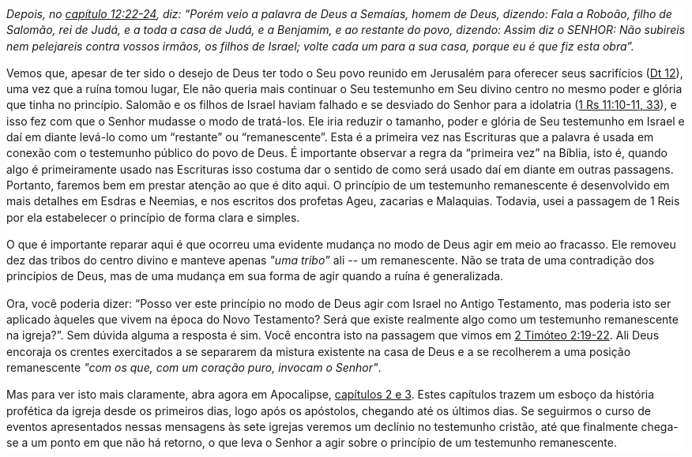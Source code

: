 *Depois, no [capítulo
12:22-24](http://bibliaonline.com.br/acf/1rs/12/22-24), diz: “Porém veio
a palavra de Deus a Semaías, homem de Deus, dizendo: Fala a Roboão,
filho de Salomão, rei de Judá, e a toda a casa de Judá, e a Benjamim, e
ao restante do povo, dizendo: Assim diz o SENHOR: Não subireis nem
pelejareis contra vossos irmãos, os filhos de Israel; volte cada um para
a sua casa, porque eu é que fiz esta obra”.*

Vemos que, apesar de ter sido o desejo de Deus ter todo o Seu povo
reunido em Jerusalém para oferecer seus sacrifícios ([Dt
12](http://bibliaonline.com.br/acf/dt/12)), uma vez que a ruína tomou
lugar, Ele não queria mais continuar o Seu testemunho em Seu divino
centro no mesmo poder e glória que tinha no princípio. Salomão e os
filhos de Israel haviam falhado e se desviado do Senhor para a idolatria
([1 Rs 11:10-11, 33](http://bibliaonline.com.br/acf/1rs/11/10-11,33)), e
isso fez com que o Senhor mudasse o modo de tratá-los. Ele iria reduzir
o tamanho, poder e glória de Seu testemunho em Israel e daí em diante
levá-lo como um “restante” ou “remanescente”. Esta é a primeira vez nas
Escrituras que a palavra é usada em conexão com o testemunho público do
povo de Deus. É importante observar a regra da “primeira vez” na Bíblia,
isto é, quando algo é primeiramente usado nas Escrituras isso costuma
dar o sentido de como será usado daí em diante em outras passagens.
Portanto, faremos bem em prestar atenção ao que é dito aqui. O princípio
de um testemunho remanescente é desenvolvido em mais detalhes em Esdras
e Neemias, e nos escritos dos profetas Ageu, zacarias e Malaquias.
Todavia, usei a passagem de 1 Reis por ela estabelecer o princípio de forma
clara e simples.

O que é importante reparar aqui é que ocorreu uma evidente mudança no
modo de Deus agir em meio ao fracasso. Ele removeu dez das tribos do
centro divino e manteve apenas *"uma tribo”* ali -- um remanescente. Não
se trata de uma contradição dos princípios de Deus, mas de uma mudança
em sua forma de agir quando a ruína é generalizada.

Ora, você poderia dizer: “Posso ver este princípio no modo de Deus agir
com Israel no Antigo Testamento, mas poderia isto ser aplicado àqueles
que vivem na época do Novo Testamento? Será que existe realmente algo
como um testemunho remanescente na igreja?”. Sem dúvida alguma a
resposta é sim. Você encontra isto na passagem que vimos em [2 Timóteo
2:19-22](http://bibliaonline.com.br/acf/2tm/2/19-22). Ali Deus encoraja
os crentes exercitados a se separarem da mistura existente na casa de
Deus e a se recolherem a uma posição remanescente *"com os que, com um
coração puro, invocam o Senhor"*.

Mas para ver isto mais claramente, abra agora em Apocalipse, [capítulos
2 e 3](http://bibliaonline.com.br/acf/ap/2). Estes capítulos trazem um
esboço da história profética da igreja desde os primeiros dias, logo
após os apóstolos, chegando até os últimos dias. Se seguirmos o curso de
eventos apresentados nessas mensagens às sete igrejas veremos um
declínio no testemunho cristão, até que finalmente chega-se a um ponto
em que não há retorno, o que leva o Senhor a agir sobre o princípio de
um testemunho remanescente.
